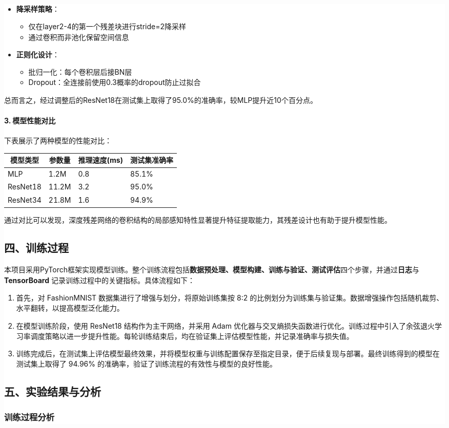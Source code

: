 * **降采样策略**：
   - 仅在layer2-4的第一个残差块进行stride=2降采样
   - 通过卷积而非池化保留空间信息

* **正则化设计**：
   - 批归一化：每个卷积层后接BN层
   - Dropout：全连接前使用0.3概率的dropout防止过拟合

总而言之，经过调整后的ResNet18在测试集上取得了95.0%的准确率，较MLP提升近10个百分点。

#### 3. 模型性能对比

下表展示了两种模型的性能对比：

| 模型类型 | 参数量 | 推理速度(ms) | 测试集准确率 |
|---------|--------|-------------| ------------|
| MLP     | 1.2M   | 0.8         | 85.1%      |
| ResNet18| 11.2M  | 3.2         | 95.0%      |
| ResNet34| 21.8M  | 1.6         | 94.9%      |

通过对比可以发现，深度残差网络的卷积结构的局部感知特性显著提升特征提取能力，其残差设计也有助于提升模型性能。

<div style="page-break-after: always;"></div>

## 四、训练过程
本项目采用PyTorch框架实现模型训练。整个训练流程包括**数据预处理、模型构建、训练与验证、测试评估**四个步骤，并通过**日志**与**TensorBoard** 记录训练过程中的关键指标。具体流程如下：

1. 首先，对 FashionMNIST 数据集进行了增强与划分，将原始训练集按 8:2 的比例划分为训练集与验证集。数据增强操作包括随机裁剪、水平翻转，以提高模型泛化能力。

2. 在模型训练阶段，使用 ResNet18 结构作为主干网络，并采用 Adam 优化器与交叉熵损失函数进行优化。训练过程中引入了余弦退火学习率调度策略以进一步提升性能。每轮训练结束后，均在验证集上评估模型性能，并记录准确率与损失值。

3. 训练完成后，在测试集上评估模型最终效果，并将模型权重与训练配置保存至指定目录，便于后续复现与部署。最终训练得到的模型在测试集上取得了 94.96% 的准确率，验证了训练流程的有效性与模型的良好性能。

<div style="page-break-after: always;"></div>

## 五、实验结果与分析
### 训练过程分析